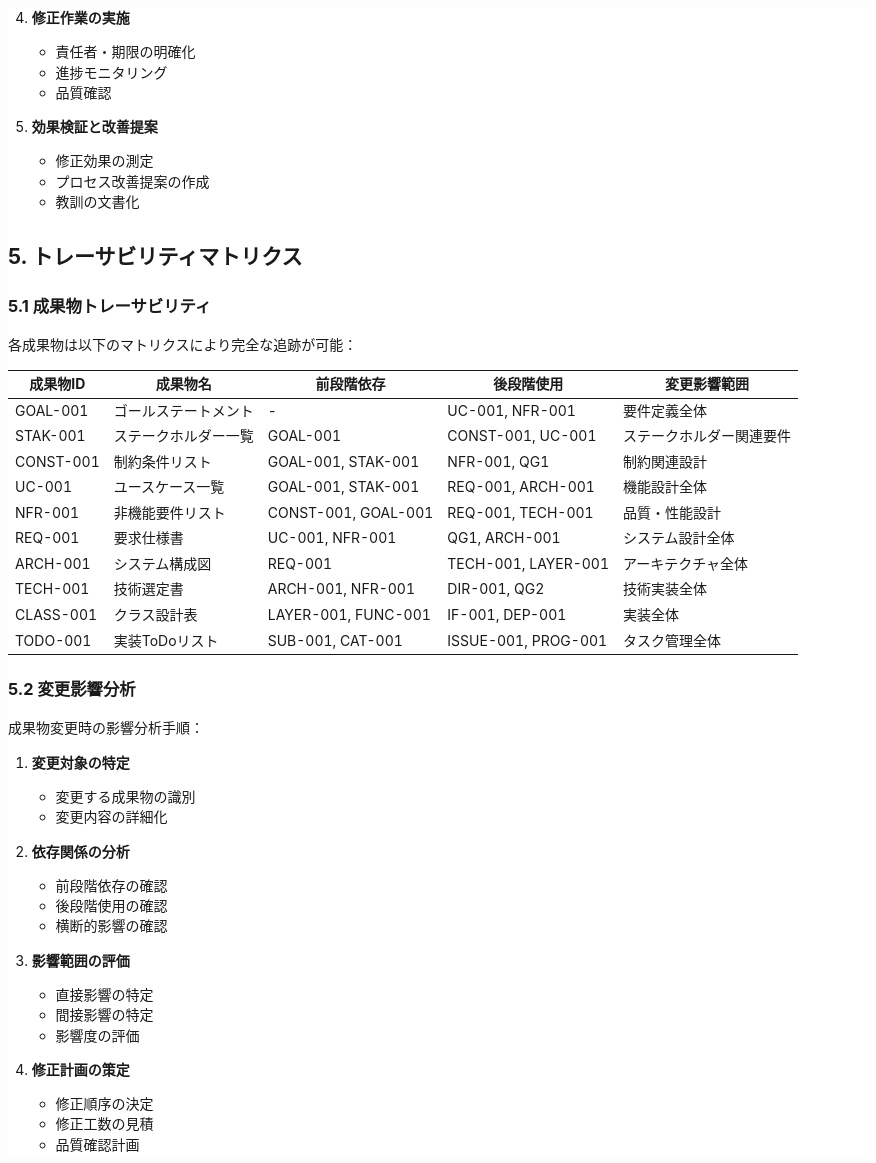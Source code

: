 4. **修正作業の実施**
   - 責任者・期限の明確化
   - 進捗モニタリング
   - 品質確認

5. **効果検証と改善提案**
   - 修正効果の測定
   - プロセス改善提案の作成
   - 教訓の文書化

## 5. トレーサビリティマトリクス

### 5.1 成果物トレーサビリティ
各成果物は以下のマトリクスにより完全な追跡が可能：

| 成果物ID | 成果物名 | 前段階依存 | 後段階使用 | 変更影響範囲 |
|----------|----------|------------|------------|-------------|
| GOAL-001 | ゴールステートメント | - | UC-001, NFR-001 | 要件定義全体 |
| STAK-001 | ステークホルダー一覧 | GOAL-001 | CONST-001, UC-001 | ステークホルダー関連要件 |
| CONST-001 | 制約条件リスト | GOAL-001, STAK-001 | NFR-001, QG1 | 制約関連設計 |
| UC-001 | ユースケース一覧 | GOAL-001, STAK-001 | REQ-001, ARCH-001 | 機能設計全体 |
| NFR-001 | 非機能要件リスト | CONST-001, GOAL-001 | REQ-001, TECH-001 | 品質・性能設計 |
| REQ-001 | 要求仕様書 | UC-001, NFR-001 | QG1, ARCH-001 | システム設計全体 |
| ARCH-001 | システム構成図 | REQ-001 | TECH-001, LAYER-001 | アーキテクチャ全体 |
| TECH-001 | 技術選定書 | ARCH-001, NFR-001 | DIR-001, QG2 | 技術実装全体 |
| CLASS-001 | クラス設計表 | LAYER-001, FUNC-001 | IF-001, DEP-001 | 実装全体 |
| TODO-001 | 実装ToDoリスト | SUB-001, CAT-001 | ISSUE-001, PROG-001 | タスク管理全体 |

### 5.2 変更影響分析
成果物変更時の影響分析手順：

1. **変更対象の特定**
   - 変更する成果物の識別
   - 変更内容の詳細化

2. **依存関係の分析**
   - 前段階依存の確認
   - 後段階使用の確認
   - 横断的影響の確認

3. **影響範囲の評価**
   - 直接影響の特定
   - 間接影響の特定
   - 影響度の評価

4. **修正計画の策定**
   - 修正順序の決定
   - 修正工数の見積
   - 品質確認計画
